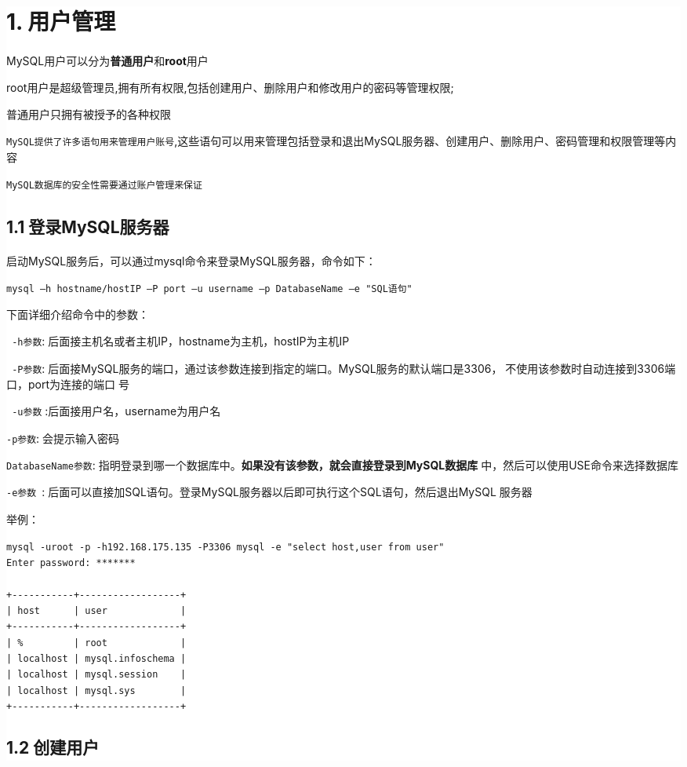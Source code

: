 # 1. 用户管理 

MySQL用户可以分为**普通用户**和**root**用户

root用户是超级管理员,拥有所有权限,包括创建用户、删除用户和修改用户的密码等管理权限;

普通用户只拥有被授予的各种权限

`MySQL提供了许多语句用来管理用户账号`,这些语句可以用来管理包括登录和退出MySQL服务器、创建用户、删除用户、密码管理和权限管理等内容

`MySQL数据库的安全性需要通过账户管理来保证`



## 1.1 登录MySQL服务器 

启动MySQL服务后，可以通过mysql命令来登录MySQL服务器，命令如下：

~~~mysql
mysql –h hostname/hostIP –P port –u username –p DatabaseName –e "SQL语句"
~~~



下面详细介绍命令中的参数：

` -h参数`:  后面接主机名或者主机IP，hostname为主机，hostIP为主机IP

` -P参数`: 后面接MySQL服务的端口，通过该参数连接到指定的端口。MySQL服务的默认端口是3306， 不使用该参数时自动连接到3306端口，port为连接的端口			  号

` -u参数` :后面接用户名，username为用户名

`-p参数`: 会提示输入密码 

`DatabaseName参数`:  指明登录到哪一个数据库中。**如果没有该参数，就会直接登录到MySQL数据库** 中，然后可以使用USE命令来选择数据库

`-e参数 `: 后面可以直接加SQL语句。登录MySQL服务器以后即可执行这个SQL语句，然后退出MySQL 服务器



举例：

~~~MYSQL
mysql -uroot -p -h192.168.175.135 -P3306 mysql -e "select host,user from user"
Enter password: *******

+-----------+------------------+
| host      | user             |
+-----------+------------------+
| %         | root             |
| localhost | mysql.infoschema |
| localhost | mysql.session    |
| localhost | mysql.sys        |
+-----------+------------------+
~~~





## 1.2 创建用户
